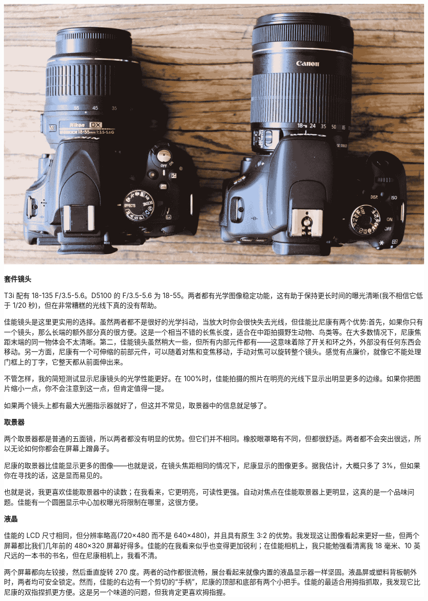 [![](img/858a3ac06cffbc50e7924a47d48be7cd.png "IMG_1290")](https://web.archive.org/web/20230205030223/https://techcrunch.com/wp-content/uploads/2011/07/img_1290.jpg)

**套件镜头**

T3i 配有 18-135 F/3.5-5.6。D5100 的 F/3.5-5.6 为 18-55。两者都有光学图像稳定功能，这有助于保持更长时间的曝光清晰(我不相信它低于 1/20 秒)，但在非常糟糕的光线下真的没有帮助。

佳能镜头是这里更实用的选择。虽然两者都不是很好的光学抖动，当放大时你会很快失去光线，但佳能比尼康有两个优势:首先，如果你只有一个镜头，那么长端的额外部分真的很方便。这是一个相当不错的长焦长度，适合在中距拍摄野生动物、鸟类等。在大多数情况下，尼康焦距末端的同一物体会不太清晰。第二，佳能镜头虽然稍大一些，但所有内部元件都有——这意味着除了开关和环之外，外部没有任何东西会移动。另一方面，尼康有一个可伸缩的前部元件，可以随着对焦和变焦移动，手动对焦可以旋转整个镜头。感觉有点廉价，就像它不能处理门框上的丁字，它整天都从前面伸出来。

不管怎样，我的简短测试显示尼康镜头的光学性能更好。在 100%时，佳能拍摄的照片在明亮的光线下显示出明显更多的边缘。如果你把图片缩小一点，你不会注意到这一点，但肯定值得一提。

如果两个镜头上都有最大光圈指示器就好了，但这并不常见，取景器中的信息就足够了。

**取景器**

两个取景器都是普通的五面镜，所以两者都没有明显的优势。但它们并不相同。橡胶眼罩略有不同，但都很舒适。两者都不会突出很远，所以无论如何你都会在屏幕上蹭鼻子。

尼康的取景器比佳能显示更多的图像——也就是说，在镜头焦距相同的情况下，尼康显示的图像更多。据我估计，大概只多了 3%，但如果你在寻找的话，这是显而易见的。

也就是说，我更喜欢佳能取景器中的读数；在我看来，它更明亮，可读性更强。自动对焦点在佳能取景器上更明显，这真的是一个品味问题。佳能有一个圆圈显示中心加权曝光将限制在哪里，这很方便。

**液晶**

佳能的 LCD 尺寸相同，但分辨率略高(720×480 而不是 640×480)，并且具有原生 3:2 的优势。我发现这让图像看起来更好一些，但两个屏幕都比我们几年前的 480×320 屏幕好得多。佳能的在我看来似乎也变得更加锐利；在佳能相机上，我只能勉强看清离我 18 毫米、10 英尺远的一本书的书名，但在尼康相机上，我看不清。

两个屏幕都向左铰接，然后垂直旋转 270 度。两者的动作都很流畅，展台看起来就像内置的液晶显示器一样坚固。液晶屏或塑料背板朝外时，两者均可安全锁定。然而，佳能的右边有一个剪切的“手柄”，尼康的顶部和底部有两个小把手。佳能的最适合用拇指抓取，我发现它比尼康的双指捏抓更方便。这是另一个味道的问题，但我肯定更喜欢拇指握。
